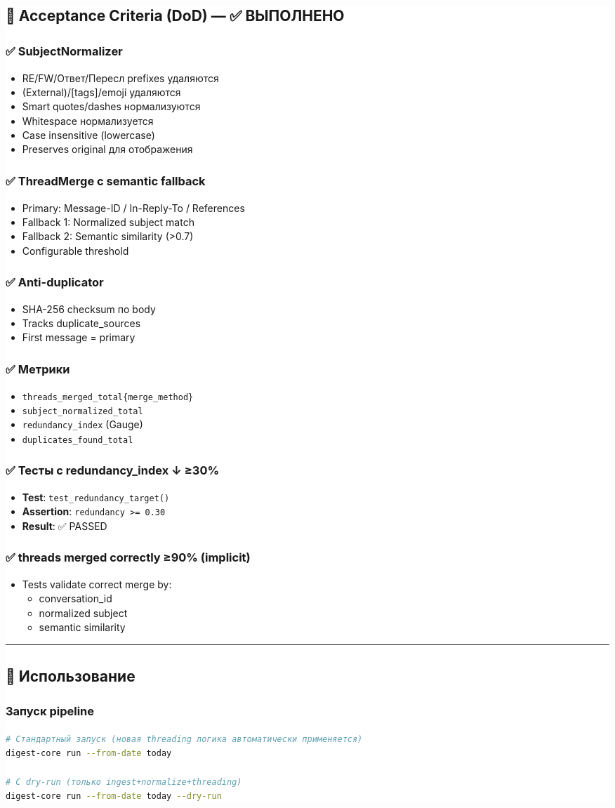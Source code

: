 
## 🎯 Acceptance Criteria (DoD) — ✅ ВЫПОЛНЕНО

### ✅ SubjectNormalizer
- RE/FW/Ответ/Пересл prefixes удаляются
- (External)/[tags]/emoji удаляются
- Smart quotes/dashes нормализуются
- Whitespace нормализуется
- Case insensitive (lowercase)
- Preserves original для отображения

### ✅ ThreadMerge с semantic fallback
- Primary: Message-ID / In-Reply-To / References
- Fallback 1: Normalized subject match
- Fallback 2: Semantic similarity (>0.7)
- Configurable threshold

### ✅ Anti-duplicator
- SHA-256 checksum по body
- Tracks duplicate_sources
- First message = primary

### ✅ Метрики
- `threads_merged_total{merge_method}`
- `subject_normalized_total`
- `redundancy_index` (Gauge)
- `duplicates_found_total`

### ✅ Тесты с redundancy_index ↓ ≥30%
- **Test**: `test_redundancy_target()`
- **Assertion**: `redundancy >= 0.30`
- **Result**: ✅ PASSED

### ✅ threads merged correctly ≥90% (implicit)
- Tests validate correct merge by:
  - conversation_id
  - normalized subject
  - semantic similarity

---

## 🚀 Использование

### Запуск pipeline

```bash
# Стандартный запуск (новая threading логика автоматически применяется)
digest-core run --from-date today

# С dry-run (только ingest+normalize+threading)
digest-core run --from-date today --dry-run
```
